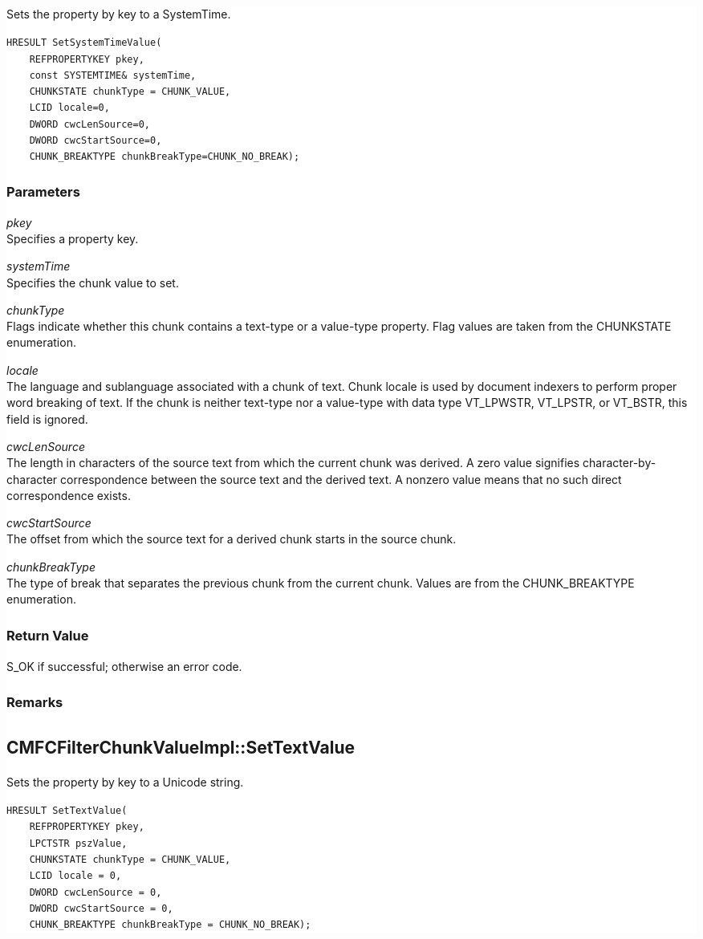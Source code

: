 Sets the property by key to a SystemTime.

```
HRESULT SetSystemTimeValue(
    REFPROPERTYKEY pkey,
    const SYSTEMTIME& systemTime,
    CHUNKSTATE chunkType = CHUNK_VALUE,
    LCID locale=0,
    DWORD cwcLenSource=0,
    DWORD cwcStartSource=0,
    CHUNK_BREAKTYPE chunkBreakType=CHUNK_NO_BREAK);
```

### Parameters

*pkey*<br/>
Specifies a property key.

*systemTime*<br/>
Specifies the chunk value to set.

*chunkType*<br/>
Flags indicate whether this chunk contains a text-type or a value-type property. Flag values are taken from the CHUNKSTATE enumeration.

*locale*<br/>
The language and sublanguage associated with a chunk of text. Chunk locale is used by document indexers to perform proper word breaking of text. If the chunk is neither text-type nor a value-type with data type VT_LPWSTR, VT_LPSTR, or VT_BSTR, this field is ignored.

*cwcLenSource*<br/>
The length in characters of the source text from which the current chunk was derived. A zero value signifies character-by-character correspondence between the source text and the derived text. A nonzero value means that no such direct correspondence exists.

*cwcStartSource*<br/>
The offset from which the source text for a derived chunk starts in the source chunk.

*chunkBreakType*<br/>
The type of break that separates the previous chunk from the current chunk. Values are from the CHUNK_BREAKTYPE enumeration.

### Return Value

S_OK if successful; otherwise an error code.

### Remarks

## <a name="settextvalue"></a> CMFCFilterChunkValueImpl::SetTextValue

Sets the property by key to a Unicode string.

```
HRESULT SetTextValue(
    REFPROPERTYKEY pkey,
    LPCTSTR pszValue,
    CHUNKSTATE chunkType = CHUNK_VALUE,
    LCID locale = 0,
    DWORD cwcLenSource = 0,
    DWORD cwcStartSource = 0,
    CHUNK_BREAKTYPE chunkBreakType = CHUNK_NO_BREAK);
```
